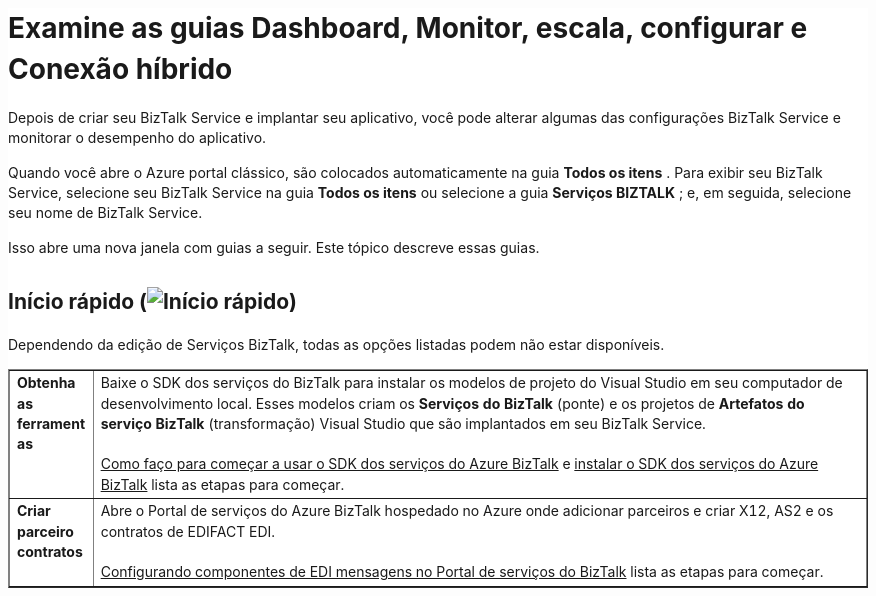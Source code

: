 <properties 
    pageTitle="Painel de controle, Monitor, escala, configurar, conexões de híbrido nos serviços do BizTalk e | Microsoft Azure" 
    description="Saiba mais sobre os controles e monitorar o desempenho nas guias portal clássicos de Serviços BizTalk: Dashboard, Monitor, escala, configurar e híbrido conexões. MABS, WABS" 
    services="biztalk-services" 
    documentationCenter="" 
    authors="MandiOhlinger" 
    manager="erikre" 
    editor=""/>

<tags 
    ms.service="biztalk-services" 
    ms.workload="integration" 
    ms.tgt_pltfrm="na" 
    ms.devlang="na" 
    ms.topic="article" 
    ms.date="08/23/2016" 
    ms.author="mandia"/>




# <a name="review-the-dashboard-monitor-scale-configure-and-hybrid-connection-tabs"></a>Examine as guias Dashboard, Monitor, escala, configurar e Conexão híbrido

Depois de criar seu BizTalk Service e implantar seu aplicativo, você pode alterar algumas das configurações BizTalk Service e monitorar o desempenho do aplicativo. 

Quando você abre o Azure portal clássico, são colocados automaticamente na guia **Todos os itens** . Para exibir seu BizTalk Service, selecione seu BizTalk Service na guia **Todos os itens** ou selecione a guia **Serviços BIZTALK** ; e, em seguida, selecione seu nome de BizTalk Service.

Isso abre uma nova janela com guias a seguir. Este tópico descreve essas guias.

## <a name="quick-start-quick-startquickstart"></a>Início rápido (![Início rápido][QuickStart])
Dependendo da edição de Serviços BizTalk, todas as opções listadas podem não estar disponíveis. 
<table border="1">
    <tr>
        <td><strong>Obtenha as ferramentas</strong></td>
        <td>Baixe o SDK dos serviços do BizTalk para instalar os modelos de projeto do Visual Studio em seu computador de desenvolvimento local. Esses modelos criam os <strong>Serviços do BizTalk</strong> (ponte) e os projetos de <strong>Artefatos do serviço BizTalk</strong> (transformação) Visual Studio que são implantados em seu BizTalk Service.
        <br/><br/>
        <a HREF="http://go.microsoft.com/fwlink/p/?LinkID=302335">Como faço para começar a usar o SDK dos serviços do Azure BizTalk</a> e <a HREF="http://go.microsoft.com/fwlink/p/?LinkID=241589">instalar o SDK dos serviços do Azure BizTalk</a> lista as etapas para começar.
        </td>
    </tr>
    <tr>
        <td><strong>Criar parceiro contratos</strong></td>
        <td>Abre o Portal de serviços do Azure BizTalk hospedado no Azure onde adicionar parceiros e criar X12, AS2 e os contratos de EDIFACT EDI.
        <br/><br/>
        <a HREF="http://go.microsoft.com/fwlink/p/?LinkID=303653">Configurando componentes de EDI mensagens no Portal de serviços do BizTalk</a> lista as etapas para começar.
        </td>
    </tr>


[QuickStart]: ./media/biztalk-dashboard-monitor-scale-tabs/QuickStartIcon.png
[AddMetrics]: ./media/biztalk-dashboard-monitor-scale-tabs/WABS_AddMetrics.png
[GrayedMetric]: ./media/biztalk-dashboard-monitor-scale-tabs/WABS_GrayedMetric.png
[EnabledMetric]: ./media/biztalk-dashboard-monitor-scale-tabs/WABS_EnabledMetric.png